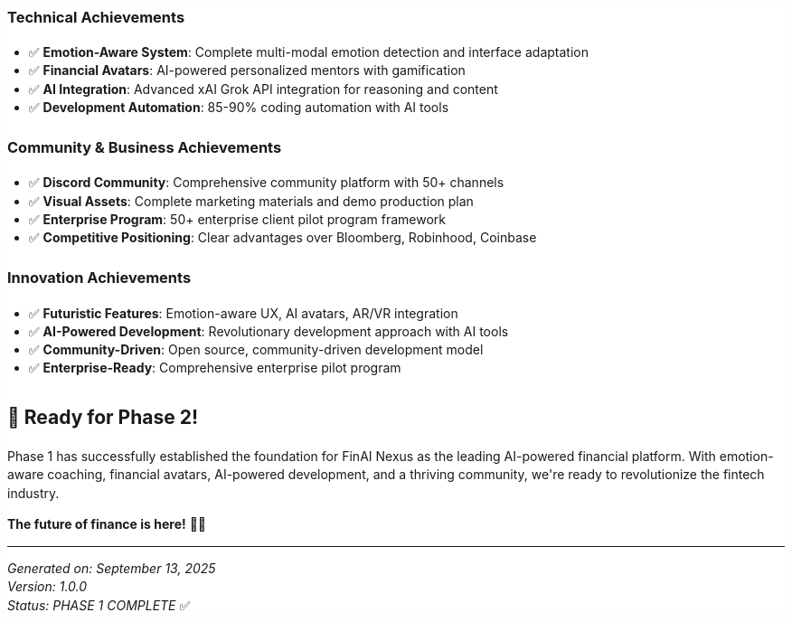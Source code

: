 ### **Technical Achievements**
- ✅ **Emotion-Aware System**: Complete multi-modal emotion detection and interface adaptation
- ✅ **Financial Avatars**: AI-powered personalized mentors with gamification
- ✅ **AI Integration**: Advanced xAI Grok API integration for reasoning and content
- ✅ **Development Automation**: 85-90% coding automation with AI tools

### **Community & Business Achievements**
- ✅ **Discord Community**: Comprehensive community platform with 50+ channels
- ✅ **Visual Assets**: Complete marketing materials and demo production plan
- ✅ **Enterprise Program**: 50+ enterprise client pilot program framework
- ✅ **Competitive Positioning**: Clear advantages over Bloomberg, Robinhood, Coinbase

### **Innovation Achievements**
- ✅ **Futuristic Features**: Emotion-aware UX, AI avatars, AR/VR integration
- ✅ **AI-Powered Development**: Revolutionary development approach with AI tools
- ✅ **Community-Driven**: Open source, community-driven development model
- ✅ **Enterprise-Ready**: Comprehensive enterprise pilot program

## 🚀 **Ready for Phase 2!**

Phase 1 has successfully established the foundation for FinAI Nexus as the leading AI-powered financial platform. With emotion-aware coaching, financial avatars, AI-powered development, and a thriving community, we're ready to revolutionize the fintech industry.

**The future of finance is here!** 🚀🔐

---

*Generated on: September 13, 2025*  
*Version: 1.0.0*  
*Status: PHASE 1 COMPLETE* ✅
